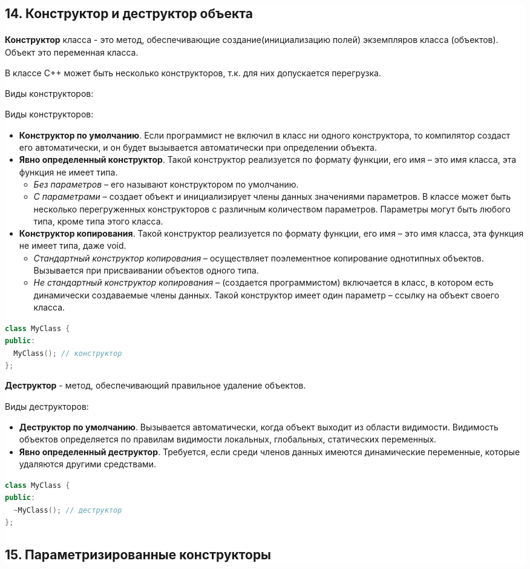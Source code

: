 ## 14. Конструктор и деструктор объекта

**Конструктор** класса - это метод, обеспечивающие создание(инициализацию полей) экземпляров класса (объектов). Объект это переменная класса.

В классе С++ может быть несколько конструкторов, т.к. для них допускается перегрузка.

Виды конструкторов: 

Виды конструкторов:

- **Конструктор по умолчанию**.
 Если программист не включил в класс ни одного конструктора, то компилятор создаст его автоматически, и он будет вызывается автоматически при определении объекта.
- **Явно определенный конструктор**.
 Такой конструктор реализуется по формату функции, его имя – это имя класса, эта функция не имеет типа.
  - *Без параметров* – его называют конструктором по умолчанию.
  - *С параметрами* – создает объект и инициализирует члены данных значениями параметров. В классе может быть несколько перегруженных конструкторов с различным количеством параметров. Параметры могут быть любого типа, кроме типа этого класса.
- **Конструктор копирования**.
 Такой конструктор реализуется по формату функции, его имя – это имя класса, эта функция не имеет типа, даже void.
  - *Стандартный конструктор копирования* – осуществляет поэлементное копирование однотипных объектов. Вызывается при присваивании объектов одного типа.
  - *Не стандартный конструктор копирования* – (создается программистом) включается в класс, в котором есть динамически создаваемые члены данных. Такой конструктор имеет один параметр – ссылку на объект своего класса.

```cpp
class MyClass {
public:
  MyClass(); // конструктор
};
```

**Деструктор** - метод, обеспечивающий правильное удаление объектов.

Виды деструкторов:

- **Деструктор по умолчанию**. Вызывается автоматически, когда объект выходит из области видимости. Видимость объектов определяется по правилам видимости локальных, глобальных, статических переменных.
- **Явно определенный деструктор**. Требуется, если среди членов данных имеются динамические переменные, которые удаляются другими средствами.

```cpp
class MyClass {
public:
  ~MyClass(); // деструктор
};
```

## 15. Параметризированные конструкторы
